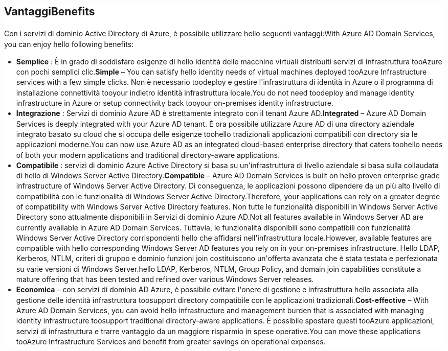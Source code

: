 ## <a name="benefits"></a><span data-ttu-id="fd4b7-172">Vantaggi</span><span class="sxs-lookup"><span data-stu-id="fd4b7-172">Benefits</span></span>
<span data-ttu-id="fd4b7-173">Con i servizi di dominio Active Directory di Azure, è possibile utilizzare hello seguenti vantaggi:</span><span class="sxs-lookup"><span data-stu-id="fd4b7-173">With Azure AD Domain Services, you can enjoy hello following benefits:</span></span>

* <span data-ttu-id="fd4b7-174">**Semplice** : È in grado di soddisfare esigenze di hello identità delle macchine virtuali distribuiti servizi di infrastruttura tooAzure con pochi semplici clic.</span><span class="sxs-lookup"><span data-stu-id="fd4b7-174">**Simple** – You can satisfy hello identity needs of virtual machines deployed tooAzure Infrastructure services with a few simple clicks.</span></span> <span data-ttu-id="fd4b7-175">Non è necessario toodeploy e gestire l'infrastruttura di identità in Azure o il programma di installazione connettività tooyour indietro identità infrastruttura locale.</span><span class="sxs-lookup"><span data-stu-id="fd4b7-175">You do not need toodeploy and manage identity infrastructure in Azure or setup connectivity back tooyour on-premises identity infrastructure.</span></span>
* <span data-ttu-id="fd4b7-176">**Integrazione** : Servizi di dominio Azure AD è strettamente integrato con il tenant Azure AD.</span><span class="sxs-lookup"><span data-stu-id="fd4b7-176">**Integrated** – Azure AD Domain Services is deeply integrated with your Azure AD tenant.</span></span> <span data-ttu-id="fd4b7-177">È ora possibile utilizzare Azure AD di una directory aziendale integrato basato su cloud che si occupa delle esigenze toohello tradizionali applicazioni compatibili con directory sia le applicazioni moderne.</span><span class="sxs-lookup"><span data-stu-id="fd4b7-177">You can now use Azure AD as an integrated cloud-based enterprise directory that caters toohello needs of both your modern applications and traditional directory-aware applications.</span></span>
* <span data-ttu-id="fd4b7-178">**Compatibile** : servizi di dominio Azure Active Directory si basa su un'infrastruttura di livello aziendale si basa sulla collaudata di hello di Windows Server Active Directory.</span><span class="sxs-lookup"><span data-stu-id="fd4b7-178">**Compatible** – Azure AD Domain Services is built on hello proven enterprise grade infrastructure of Windows Server Active Directory.</span></span> <span data-ttu-id="fd4b7-179">Di conseguenza, le applicazioni possono dipendere da un più alto livello di compatibilità con le funzionalità di Windows Server Active Directory.</span><span class="sxs-lookup"><span data-stu-id="fd4b7-179">Therefore, your applications can rely on a greater degree of compatibility with Windows Server Active Directory features.</span></span> <span data-ttu-id="fd4b7-180">Non tutte le funzionalità disponibili in Windows Server Active Directory sono attualmente disponibili in Servizi di dominio Azure AD.</span><span class="sxs-lookup"><span data-stu-id="fd4b7-180">Not all features available in Windows Server AD are currently available in Azure AD Domain Services.</span></span> <span data-ttu-id="fd4b7-181">Tuttavia, le funzionalità disponibili sono compatibili con funzionalità Windows Server Active Directory corrispondenti hello che affidarsi nell'infrastruttura locale.</span><span class="sxs-lookup"><span data-stu-id="fd4b7-181">However, available features are compatible with hello corresponding Windows Server AD features you rely on in your on-premises infrastructure.</span></span> <span data-ttu-id="fd4b7-182">Hello LDAP, Kerberos, NTLM, criteri di gruppo e dominio funzioni join costituiscono un'offerta avanzata che è stata testata e perfezionata su varie versioni di Windows Server.</span><span class="sxs-lookup"><span data-stu-id="fd4b7-182">hello LDAP, Kerberos, NTLM, Group Policy, and domain join capabilities constitute a mature offering that has been tested and refined over various Windows Server releases.</span></span>
* <span data-ttu-id="fd4b7-183">**Economica** – con servizi di dominio AD Azure, è possibile evitare l'onere di gestione e infrastruttura hello associata alla gestione delle identità infrastruttura toosupport directory compatibile con le applicazioni tradizionali.</span><span class="sxs-lookup"><span data-stu-id="fd4b7-183">**Cost-effective** – With Azure AD Domain Services, you can avoid hello infrastructure and management burden that is associated with managing identity infrastructure toosupport traditional directory-aware applications.</span></span> <span data-ttu-id="fd4b7-184">È possibile spostare questi tooAzure applicazioni, servizi di infrastruttura e trarre vantaggio da un maggiore risparmio in spese operative.</span><span class="sxs-lookup"><span data-stu-id="fd4b7-184">You can move these applications tooAzure Infrastructure Services and benefit from greater savings on operational expenses.</span></span>
